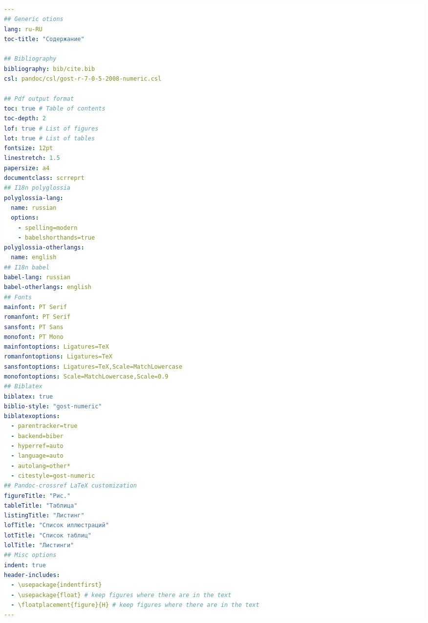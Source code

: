 ```yaml
---
## Generic otions
lang: ru-RU
toc-title: "Содержание"

## Bibliography
bibliography: bib/cite.bib
csl: pandoc/csl/gost-r-7-0-5-2008-numeric.csl

## Pdf output format
toc: true # Table of contents
toc-depth: 2
lof: true # List of figures
lot: true # List of tables
fontsize: 12pt
linestretch: 1.5
papersize: a4
documentclass: scrreprt
## I18n polyglossia
polyglossia-lang:
  name: russian
  options:
	- spelling=modern
	- babelshorthands=true
polyglossia-otherlangs:
  name: english
## I18n babel
babel-lang: russian
babel-otherlangs: english
## Fonts
mainfont: PT Serif
romanfont: PT Serif
sansfont: PT Sans
monofont: PT Mono
mainfontoptions: Ligatures=TeX
romanfontoptions: Ligatures=TeX
sansfontoptions: Ligatures=TeX,Scale=MatchLowercase
monofontoptions: Scale=MatchLowercase,Scale=0.9
## Biblatex
biblatex: true
biblio-style: "gost-numeric"
biblatexoptions:
  - parentracker=true
  - backend=biber
  - hyperref=auto
  - language=auto
  - autolang=other*
  - citestyle=gost-numeric
## Pandoc-crossref LaTeX customization
figureTitle: "Рис."
tableTitle: "Таблица"
listingTitle: "Листинг"
lofTitle: "Список иллюстраций"
lotTitle: "Список таблиц"
lolTitle: "Листинги"
## Misc options
indent: true
header-includes:
  - \usepackage{indentfirst}
  - \usepackage{float} # keep figures where there are in the text
  - \floatplacement{figure}{H} # keep figures where there are in the text
---
```